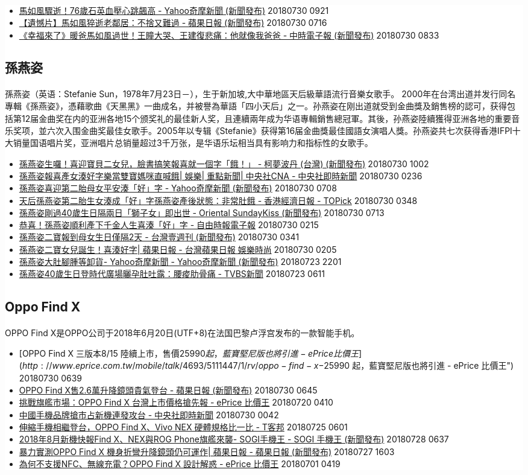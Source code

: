 - [馬如風驟逝！76歲石英血壓心跳飆高 - Yahoo奇摩新聞 (新聞發布)](https://tw.news.yahoo.com/%E9%A6%AC%E5%A6%82%E9%A2%A8%E9%A9%9F%E9%80%9D-76%E6%AD%B2%E7%9F%B3%E8%8B%B1%E8%A1%80%E5%A3%93%E5%BF%83%E8%B7%B3%E9%A3%86%E9%AB%98-092003002.html "馬如風驟逝！76歲石英血壓心跳飆高 - Yahoo奇摩新聞 (新聞發布)") 20180730 0921
- [​【遺憾片】馬如風猝逝老鄰居：不捨又難過 - 蘋果日報 (新聞發布)](https://tw.appledaily.com/new/realtime/20180730/1401113/ "​【遺憾片】馬如風猝逝老鄰居：不捨又難過 - 蘋果日報 (新聞發布)") 20180730 0716
- [《幸福來了》暖爸馬如風過世！王瞳大哭、王建復悲痛：他就像我爸爸 - 中時電子報 (新聞發布)](http://www.chinatimes.com/realtimenews/20180730002572-260404 "《幸福來了》暖爸馬如風過世！王瞳大哭、王建復悲痛：他就像我爸爸 - 中時電子報 (新聞發布)") 20180730 0833

## 孫燕姿

孫燕姿（英语：Stefanie Sun，1978年7月23日－），生于新加坡,大中華地區天后級華語流行音樂女歌手。
2000年在台湾出道并发行同名專輯《孫燕姿》，憑藉歌曲《天黑黑》一曲成名，并被譽為華語「四小天后」之一。孙燕姿在刚出道就受到金曲獎及銷售榜的認可，获得包括第12届金曲奖在内的亚洲各地15个颁奖礼的最佳新人奖，且連續兩年成为华语專輯銷售總冠軍。其後，孙燕姿陸續獲得亚洲各地的重要音乐奖项，並六次入围金曲奖最佳女歌手。2005年以专辑《Stefanie》获得第16届金曲獎最佳國語女演唱人獎。孙燕姿共七次获得香港IFPI十大销量国语唱片奖，亚洲唱片总销量超过3千万张，是华语乐坛相当具有影响力和指标性的女歌手。
- [孫燕姿生囉！喜迎寶貝二女兒，臉書搞笑報喜就一個字「餓！」 - 柯夢波丹 (台灣) (新聞發布)](https://www.cosmopolitan.com/tw/entertainment/celebrity-gossip/a22587748/sun-yanzi-mom/ "孫燕姿生囉！喜迎寶貝二女兒，臉書搞笑報喜就一個字「餓！」 - 柯夢波丹 (台灣) (新聞發布)") 20180730 1002
- [孫燕姿報喜產女湊好字樂當雙寶媽咪直喊餓| 娛樂| 重點新聞| 中央社CNA - 中央社即時新聞](http://www.cna.com.tw/news/firstnews/201807305002-1.aspx "孫燕姿報喜產女湊好字樂當雙寶媽咪直喊餓| 娛樂| 重點新聞| 中央社CNA - 中央社即時新聞") 20180730 0236
- [孫燕姿喜迎第二胎母女平安湊「好」字 - Yahoo奇摩新聞 (新聞發布)](https://tw.news.yahoo.com/video/%E5%AD%AB%E7%87%95%E5%A7%BF%E5%96%9C%E8%BF%8E%E7%AC%AC%E4%BA%8C%E8%83%8E-%E6%AF%8D%E5%A5%B3%E5%B9%B3%E5%AE%89%E6%B9%8A-%E5%A5%BD-%E5%AD%97-070814899.html "孫燕姿喜迎第二胎母女平安湊「好」字 - Yahoo奇摩新聞 (新聞發布)") 20180730 0708
- [天后孫燕姿第二胎生女湊成「好」字孫燕姿產後狀態：非常肚餓 - 香港經濟日報 - TOPick](https://topick.hket.com/article/2125874/TOPick%E6%9F%B4%E7%8A%AC%E5%87%BA%E5%8B%95%20-%20%E5%A4%A9%E5%90%8E%E5%AD%AB%E7%87%95%E5%A7%BF%E7%AC%AC%E4%BA%8C%E8%83%8E%E7%94%9F%E5%A5%B3%E6%B9%8A%E6%88%90%E3%80%8C%E5%A5%BD%E3%80%8D%E5%AD%97%E3%80%80%E5%AD%AB%E7%87%95%E5%A7%BF%E7%94%A2%E5%BE%8C%E7%8B%80%E6%85%8B%EF%BC%9A%E9%9D%9E%E5%B8%B8%E8%82%9A%E9%A4%93?mtc=10007 "天后孫燕姿第二胎生女湊成「好」字孫燕姿產後狀態：非常肚餓 - 香港經濟日報 - TOPick") 20180730 0348
- [孫燕姿剛過40歲生日隔兩日「獅子女」即出世 - Oriental SundayKiss (新聞發布)](https://www.sundaykiss.com/magazine/sunday-family/%E5%AD%AB%E7%87%95%E5%A7%BF-40%E6%AD%B2%E7%94%9F%E6%97%A5-%E7%8D%85%E5%AD%90%E5%A5%B3-%E5%87%BA%E4%B8%96/ "孫燕姿剛過40歲生日隔兩日「獅子女」即出世 - Oriental SundayKiss (新聞發布)") 20180730 0713
- [恭喜！孫燕姿順利產下千金人生喜湊「好」字 - 自由時報電子報](http://news.ltn.com.tw/news/entertainment/breakingnews/2503473 "恭喜！孫燕姿順利產下千金人生喜湊「好」字 - 自由時報電子報") 20180730 0215
- [孫燕姿二寶報到母女生日僅隔2天 - 台灣壹週刊 (新聞發布)](https://www.nextmag.com.tw/realtimenews/news/430840 "孫燕姿二寶報到母女生日僅隔2天 - 台灣壹週刊 (新聞發布)") 20180730 0341
- [孫燕姿二寶女兒誕生！喜湊好字| 蘋果日報 - 台灣蘋果日報 娛樂時尚](https://tw.entertainment.appledaily.com/realtime/20180730/1400996/ "孫燕姿二寶女兒誕生！喜湊好字| 蘋果日報 - 台灣蘋果日報 娛樂時尚") 20180730 0205
- [孫燕姿大肚腳腫等卸貨- Yahoo奇摩新聞 - Yahoo奇摩新聞 (新聞發布)](https://tw.news.yahoo.com/%E5%AD%AB%E7%87%95%E5%A7%BF%E5%A4%A7%E8%82%9A%E8%85%B3%E8%85%AB%E7%AD%89%E5%8D%B8%E8%B2%A8-215014458.html "孫燕姿大肚腳腫等卸貨- Yahoo奇摩新聞 - Yahoo奇摩新聞 (新聞發布)") 20180723 2201
- [孫燕姿40歲生日登時代廣場曬孕肚吐露：腰痠肋骨痛 - TVBS新聞](https://news.tvbs.com.tw/entertainment/960393 "孫燕姿40歲生日登時代廣場曬孕肚吐露：腰痠肋骨痛 - TVBS新聞") 20180723 0611

## Oppo Find X

OPPO Find X是OPPO公司于2018年6月20日(UTF+8)在法国巴黎卢浮宫发布的一款智能手机。
- [OPPO Find X 三版本8/15 陸續上市，售價$25990 起，藍寶堅尼版也將引進 - ePrice 比價王](http://www.eprice.com.tw/mobile/talk/4693/5111447/1/rv/oppo-find-x-%E8%B6%85%E7%B4%9A%E9%96%83%E5%85%85%E7%89%88-launch/ "OPPO Find X 三版本8/15 陸續上市，售價$25990 起，藍寶堅尼版也將引進 - ePrice 比價王") 20180730 0639
- [OPPO Find X售2.6萬升降鏡頭貴氣登台 - 蘋果日報 (新聞發布)](https://tw.news.appledaily.com/new/realtime/20180730/1400916/ "OPPO Find X售2.6萬升降鏡頭貴氣登台 - 蘋果日報 (新聞發布)") 20180730 0645
- [挑戰旗艦市場：OPPO Find X 台灣上市價格搶先報 - ePrice 比價王](http://www.eprice.com.tw/mobile/talk/4693/5106701/1/ "挑戰旗艦市場：OPPO Find X 台灣上市價格搶先報 - ePrice 比價王") 20180720 0410
- [中國手機品牌搶市占新機連發攻台 - 中央社即時新聞](http://www.cna.com.tw/news/firstnews/201807300014-1.aspx "中國手機品牌搶市占新機連發攻台 - 中央社即時新聞") 20180730 0042
- [伸縮手機相繼登台，OPPO Find X、Vivo NEX 硬體規格比一比 - T客邦](https://www.techbang.com/posts/59925-telescopic-mobile-phone-to-stage-oppo-find-x "伸縮手機相繼登台，OPPO Find X、Vivo NEX 硬體規格比一比 - T客邦") 20180725 0601
- [2018年8月新機快報Find X、NEX與ROG Phone旗艦來襲- SOGI手機王 - SOGI 手機王 (新聞發布)](https://www.sogi.com.tw/articles/findx_nex_rogphone_xa2plus/6251371 "2018年8月新機快報Find X、NEX與ROG Phone旗艦來襲- SOGI手機王 - SOGI 手機王 (新聞發布)") 20180728 0637
- [暴力實測OPPO Find X 機身折彎升降鏡頭仍可運作| 蘋果日報 - 蘋果日報 (新聞發布)](https://tw.appledaily.com/new/realtime/20180728/1399645/ "暴力實測OPPO Find X 機身折彎升降鏡頭仍可運作| 蘋果日報 - 蘋果日報 (新聞發布)") 20180727 1603
- [為何不支援NFC、無線充電？OPPO Find X 設計解惑 - ePrice 比價王](http://www.eprice.com.tw/mobile/talk/4693/5099884/1/ "為何不支援NFC、無線充電？OPPO Find X 設計解惑 - ePrice 比價王") 20180701 0419